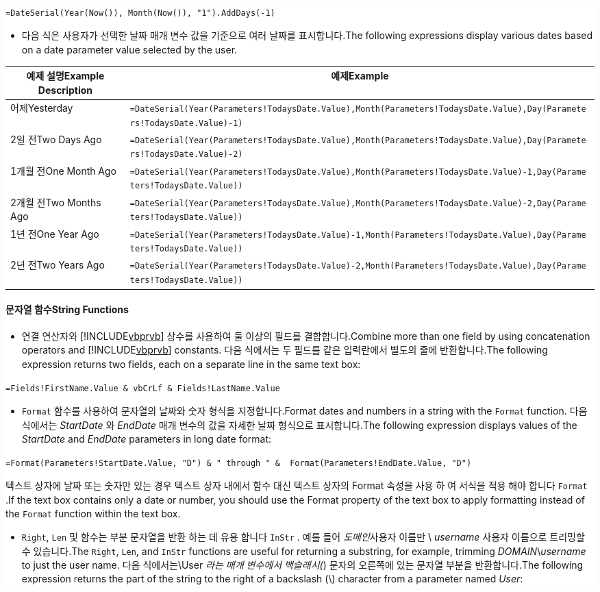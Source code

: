```  
=DateSerial(Year(Now()), Month(Now()), "1").AddDays(-1)  
```  

-   <span data-ttu-id="73ba2-175">다음 식은 사용자가 선택한 날짜 매개 변수 값을 기준으로 여러 날짜를 표시합니다.</span><span class="sxs-lookup"><span data-stu-id="73ba2-175">The following expressions display various dates based on a date parameter value selected by the user.</span></span>  

|<span data-ttu-id="73ba2-176">예제 설명</span><span class="sxs-lookup"><span data-stu-id="73ba2-176">Example Description</span></span>|<span data-ttu-id="73ba2-177">예제</span><span class="sxs-lookup"><span data-stu-id="73ba2-177">Example</span></span>|  
|-------------------------|-------------|  
|<span data-ttu-id="73ba2-178">어제</span><span class="sxs-lookup"><span data-stu-id="73ba2-178">Yesterday</span></span>|`=DateSerial(Year(Parameters!TodaysDate.Value),Month(Parameters!TodaysDate.Value),Day(Parameters!TodaysDate.Value)-1)`|  
|<span data-ttu-id="73ba2-179">2일 전</span><span class="sxs-lookup"><span data-stu-id="73ba2-179">Two Days Ago</span></span>|`=DateSerial(Year(Parameters!TodaysDate.Value),Month(Parameters!TodaysDate.Value),Day(Parameters!TodaysDate.Value)-2)`|  
|<span data-ttu-id="73ba2-180">1개월 전</span><span class="sxs-lookup"><span data-stu-id="73ba2-180">One Month Ago</span></span>|`=DateSerial(Year(Parameters!TodaysDate.Value),Month(Parameters!TodaysDate.Value)-1,Day(Parameters!TodaysDate.Value))`|  
|<span data-ttu-id="73ba2-181">2개월 전</span><span class="sxs-lookup"><span data-stu-id="73ba2-181">Two Months Ago</span></span>|`=DateSerial(Year(Parameters!TodaysDate.Value),Month(Parameters!TodaysDate.Value)-2,Day(Parameters!TodaysDate.Value))`|  
|<span data-ttu-id="73ba2-182">1년 전</span><span class="sxs-lookup"><span data-stu-id="73ba2-182">One Year Ago</span></span>|`=DateSerial(Year(Parameters!TodaysDate.Value)-1,Month(Parameters!TodaysDate.Value),Day(Parameters!TodaysDate.Value))`|  
|<span data-ttu-id="73ba2-183">2년 전</span><span class="sxs-lookup"><span data-stu-id="73ba2-183">Two Years Ago</span></span>|`=DateSerial(Year(Parameters!TodaysDate.Value)-2,Month(Parameters!TodaysDate.Value),Day(Parameters!TodaysDate.Value))`|  

####  <a name="string-functions"></a><a name="StringFunctions"></a><span data-ttu-id="73ba2-184">문자열 함수</span><span class="sxs-lookup"><span data-stu-id="73ba2-184">String Functions</span></span>  

-   <span data-ttu-id="73ba2-185">연결 연산자와 [!INCLUDE[vbprvb](../../includes/vbprvb-md.md)] 상수를 사용하여 둘 이상의 필드를 결합합니다.</span><span class="sxs-lookup"><span data-stu-id="73ba2-185">Combine more than one field by using concatenation operators and [!INCLUDE[vbprvb](../../includes/vbprvb-md.md)] constants.</span></span> <span data-ttu-id="73ba2-186">다음 식에서는 두 필드를 같은 입력란에서 별도의 줄에 반환합니다.</span><span class="sxs-lookup"><span data-stu-id="73ba2-186">The following expression returns two fields, each on a separate line in the same text box:</span></span>  

```  
=Fields!FirstName.Value & vbCrLf & Fields!LastName.Value   
```  

-   <span data-ttu-id="73ba2-187">`Format` 함수를 사용하여 문자열의 날짜와 숫자 형식을 지정합니다.</span><span class="sxs-lookup"><span data-stu-id="73ba2-187">Format dates and numbers in a string with the `Format` function.</span></span> <span data-ttu-id="73ba2-188">다음 식에서는 *StartDate* 와 *EndDate* 매개 변수의 값을 자세한 날짜 형식으로 표시합니다.</span><span class="sxs-lookup"><span data-stu-id="73ba2-188">The following expression displays values of the *StartDate* and *EndDate* parameters in long date format:</span></span>  

```  
=Format(Parameters!StartDate.Value, "D") & " through " &  Format(Parameters!EndDate.Value, "D")    
```  

<span data-ttu-id="73ba2-189">텍스트 상자에 날짜 또는 숫자만 있는 경우 텍스트 상자 내에서 함수 대신 텍스트 상자의 Format 속성을 사용 하 여 서식을 적용 해야 합니다 `Format` .</span><span class="sxs-lookup"><span data-stu-id="73ba2-189">If the text box contains only a date or number, you should use the Format property of the text box to apply formatting instead of the `Format` function within the text box.</span></span>  

-   <span data-ttu-id="73ba2-190">`Right`, `Len` 및 함수는 부분 문자열을 반환 하는 데 유용 합니다 `InStr` . 예를 들어 *도메인*사용자 이름만 \\ *username* 사용자 이름으로 트리밍할 수 있습니다.</span><span class="sxs-lookup"><span data-stu-id="73ba2-190">The `Right`, `Len`, and `InStr` functions are useful for returning a substring, for example, trimming *DOMAIN*\\*username* to just the user name.</span></span> <span data-ttu-id="73ba2-191">다음 식에서는\\User *라는 매개 변수에서 백슬래시(*) 문자의 오른쪽에 있는 문자열 부분을 반환합니다.</span><span class="sxs-lookup"><span data-stu-id="73ba2-191">The following expression returns the part of the string to the right of a backslash (\\) character from a parameter named *User*:</span></span>  

